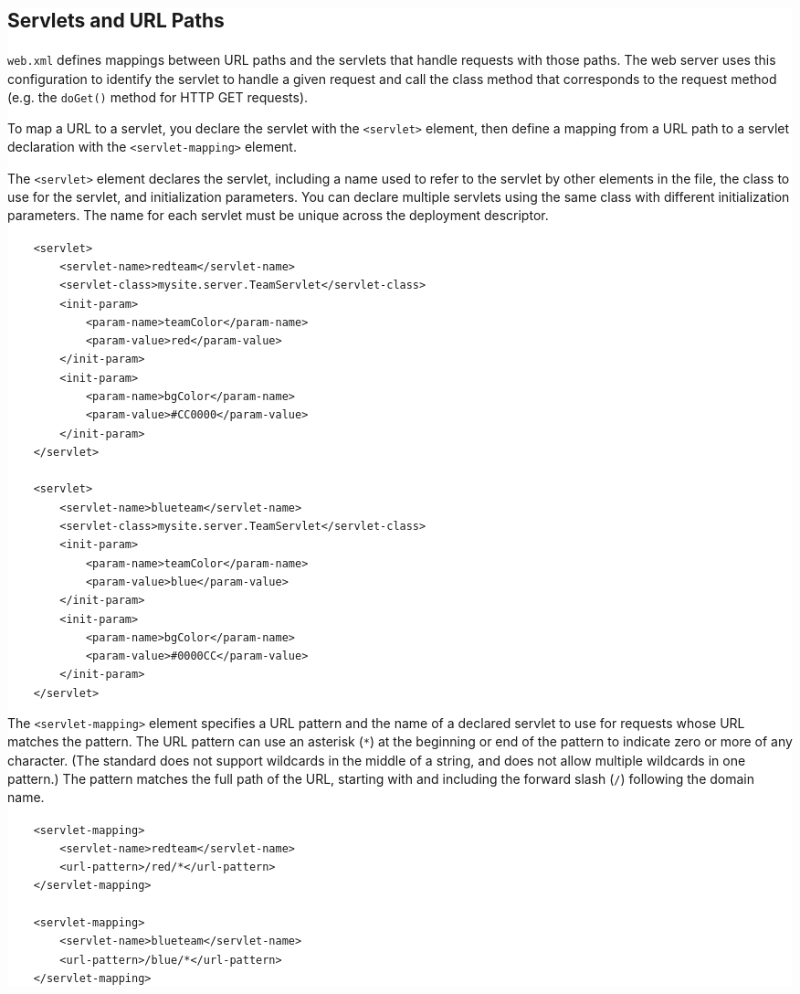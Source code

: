 ## Servlets and URL Paths

`web.xml` defines mappings between URL paths and the servlets that handle requests with those paths. The web server uses this configuration to identify the servlet to handle a given request and call the class method that corresponds to the request method (e.g. the `doGet()` method for HTTP GET requests).

To map a URL to a servlet, you declare the servlet with the `<servlet>` element, then define a mapping from a URL path to a servlet declaration with the `<servlet-mapping>` element.

The `<servlet>` element declares the servlet, including a name used to refer to the servlet by other elements in the file, the class to use for the servlet, and initialization parameters. You can declare multiple servlets using the same class with different initialization parameters. The name for each servlet must be unique across the deployment descriptor.

```
    <servlet>
        <servlet-name>redteam</servlet-name>
        <servlet-class>mysite.server.TeamServlet</servlet-class>
        <init-param>
            <param-name>teamColor</param-name>
            <param-value>red</param-value>
        </init-param>
        <init-param>
            <param-name>bgColor</param-name>
            <param-value>#CC0000</param-value>
        </init-param>
    </servlet>

    <servlet>
        <servlet-name>blueteam</servlet-name>
        <servlet-class>mysite.server.TeamServlet</servlet-class>
        <init-param>
            <param-name>teamColor</param-name>
            <param-value>blue</param-value>
        </init-param>
        <init-param>
            <param-name>bgColor</param-name>
            <param-value>#0000CC</param-value>
        </init-param>
    </servlet>
```

The `<servlet-mapping>` element specifies a URL pattern and the name of a declared servlet to use for requests whose URL matches the pattern. The URL pattern can use an asterisk (`*`) at the beginning or end of the pattern to indicate zero or more of any character. (The standard does not support wildcards in the middle of a string, and does not allow multiple wildcards in one pattern.) The pattern matches the full path of the URL, starting with and including the forward slash (`/`) following the domain name.

```
    <servlet-mapping>
        <servlet-name>redteam</servlet-name>
        <url-pattern>/red/*</url-pattern>
    </servlet-mapping>

    <servlet-mapping>
        <servlet-name>blueteam</servlet-name>
        <url-pattern>/blue/*</url-pattern>
    </servlet-mapping>
```
